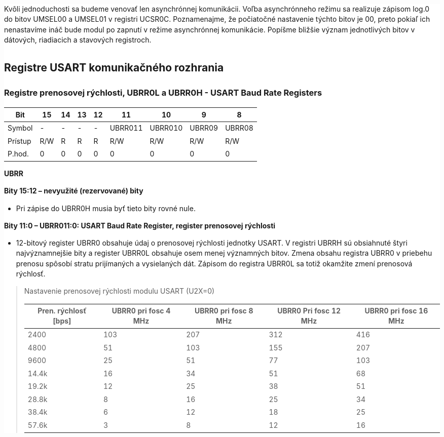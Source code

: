 Kvôli jednoduchosti sa budeme venovať len asynchrónnej komunikácii. Voľba asynchrónneho režimu sa realizuje zápisom log.0 do bitov UMSEL00 a UMSEL01 v registri UCSR0C. Poznamenajme, že počiatočné nastavenie týchto bitov je 00, preto pokiaľ ich nenastavíme ináč bude modul po zapnutí v režime asynchrónnej komunikácie. Popíšme bližšie význam jednotlivých bitov v dátových, riadiacich a stavových registroch.

## Registre USART komunikačného rozhrania

### Registre prenosovej rýchlosti, UBRR0L a UBRR0H - USART Baud Rate Registers

| Bit     | 15   | 14   | 13   | 12   | 11      | 10      | 9      | 8      |
| ------- | ---- | ---- | ---- | ---- | ------- | ------- | ------ | ------ |
| Symbol  | -    | -    | -    | -    | UBRR011 | UBRR010 | UBRR09 | UBRR08 |
| Prístup | R/W  | R    | R    | R    | R/W     | R/W     | R/W    | R/W    |
| P.hod.  | 0    | 0    | 0    | 0    | 0       | 0       | 0      | 0      |

**UBRR**

**Bity 15:12 – nevyužité (rezervované) bity**

- Pri zápise do UBRR0H musia byť tieto bity rovné nule.



**Bity 11:0 – UBRR011:0: USART Baud Rate Register, register prenosovej rýchlosti**

- 12-bitový register UBRR0 obsahuje údaj o prenosovej rýchlosti jednotky USART. V registri UBRRH sú obsiahnuté štyri najvýznamnejšie bity a register UBRR0L obsahuje osem menej významných bitov. Zmena obsahu registra UBRR0 v priebehu prenosu spôsobí stratu prijímaných a vysielaných dát. Zápisom do registra UBRR0L sa totiž okamžite zmení prenosová rýchlosť.

> Nastavenie prenosovej rýchlosti modulu USART  (U2X=0)
>
> | Pren. 		rýchlosť 		[bps] | UBRR0 		pri 		fosc  4 MHz | UBRR0 		pri 		fosc 8 MHz | UBRR0 		Pri 		fosc 12 MHz | UBRR0 		pri 		fosc 16 MHz |
> | ------------------------------------ | ------------------------------------- | ------------------------------------ | ------------------------------------- | ------------------------------------- |
> | 2400                                 | 103                                   | 207                                  | 312                                   | 416                                   |
> | 4800                                 | 51                                    | 103                                  | 155                                   | 207                                   |
> | 9600                                 | 25                                    | 51                                   | 77                                    | 103                                   |
> | 14.4k                                | 16                                    | 34                                   | 51                                    | 68                                    |
> | 19.2k                                | 12                                    | 25                                   | 38                                    | 51                                    |
> | 28.8k                                | 8                                     | 16                                   | 25                                    | 34                                    |
> | 38.4k                                | 6                                     | 12                                   | 18                                    | 25                                    |
> | 57.6k                                | 3                                     | 8                                    | 12                                    | 16                                    |